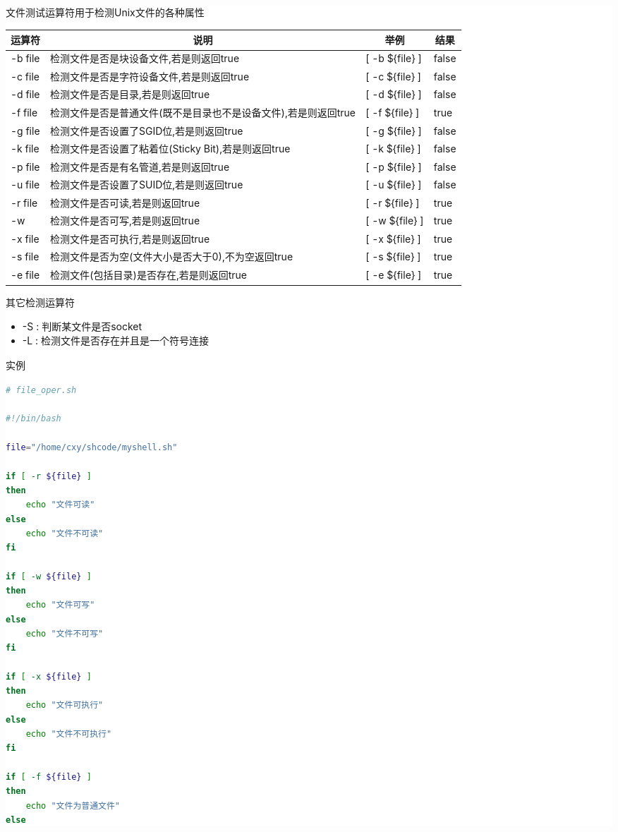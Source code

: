 文件测试运算符用于检测Unix文件的各种属性

|运算符 |说明 |举例 |结果 |
|------ |------ |------ |------ |
|-b file |检测文件是否是块设备文件,若是则返回true |[ -b ${file} ] |false |
|-c file |检测文件是否是字符设备文件,若是则返回true |[ -c ${file} ] |false |
|-d file |检测文件是否是目录,若是则返回true |[ -d ${file} ] |false |
|-f file |检测文件是否是普通文件(既不是目录也不是设备文件),若是则返回true |[ -f ${file} ] |true |
|-g file |检测文件是否设置了SGID位,若是则返回true |[ -g ${file} ] |false |
|-k file |检测文件是否设置了粘着位(Sticky Bit),若是则返回true |[ -k ${file} ] |false |
|-p file |检测文件是否是有名管道,若是则返回true |[ -p ${file} ] |false |
|-u file |检测文件是否设置了SUID位,若是则返回true |[ -u ${file} ] |false |
|-r file |检测文件是否可读,若是则返回true |[ -r ${file} ] |true |
|-w |检测文件是否可写,若是则返回true |[ -w ${file} ] |true |
|-x file |检测文件是否可执行,若是则返回true |[ -x ${file} ] |true |
|-s file |检测文件是否为空(文件大小是否大于0),不为空返回true |[ -s ${file} ] |true |
|-e file |检测文件(包括目录)是否存在,若是则返回true |[ -e ${file} ] |true |

其它检测运算符

- -S : 判断某文件是否socket
- -L : 检测文件是否存在并且是一个符号连接

实例

```bash
# file_oper.sh

#!/bin/bash

file="/home/cxy/shcode/myshell.sh"

if [ -r ${file} ]
then
    echo "文件可读"
else
    echo "文件不可读"
fi

if [ -w ${file} ]
then
    echo "文件可写"
else
    echo "文件不可写"
fi

if [ -x ${file} ]
then
    echo "文件可执行"
else
    echo "文件不可执行"
fi

if [ -f ${file} ]
then
    echo "文件为普通文件"
else
```